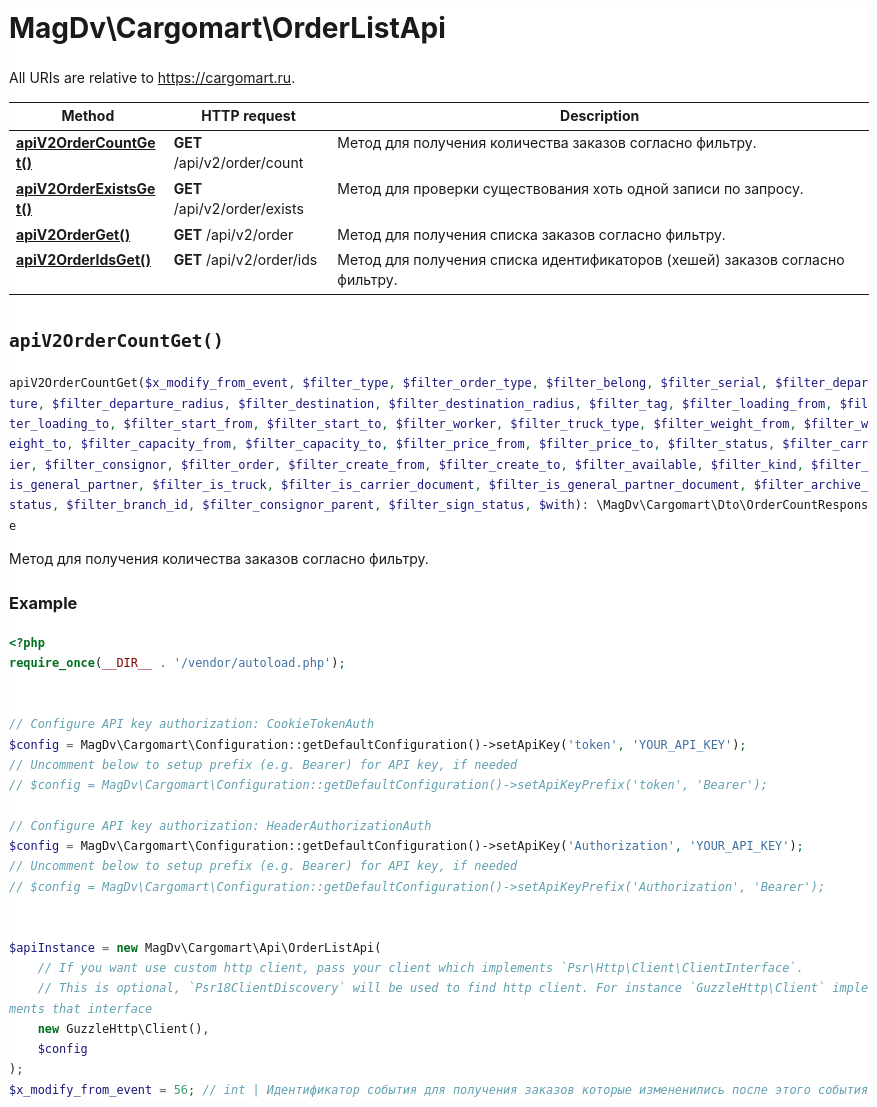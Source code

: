 # MagDv\Cargomart\OrderListApi

All URIs are relative to https://cargomart.ru.

Method | HTTP request | Description
------------- | ------------- | -------------
[**apiV2OrderCountGet()**](OrderListApi.md#apiV2OrderCountGet) | **GET** /api/v2/order/count | Метод для получения количества заказов согласно фильтру.
[**apiV2OrderExistsGet()**](OrderListApi.md#apiV2OrderExistsGet) | **GET** /api/v2/order/exists | Метод для проверки существования хоть одной записи по запросу.
[**apiV2OrderGet()**](OrderListApi.md#apiV2OrderGet) | **GET** /api/v2/order | Метод для получения списка заказов согласно фильтру.
[**apiV2OrderIdsGet()**](OrderListApi.md#apiV2OrderIdsGet) | **GET** /api/v2/order/ids | Метод для получения списка идентификаторов (хешей) заказов согласно фильтру.


## `apiV2OrderCountGet()`

```php
apiV2OrderCountGet($x_modify_from_event, $filter_type, $filter_order_type, $filter_belong, $filter_serial, $filter_departure, $filter_departure_radius, $filter_destination, $filter_destination_radius, $filter_tag, $filter_loading_from, $filter_loading_to, $filter_start_from, $filter_start_to, $filter_worker, $filter_truck_type, $filter_weight_from, $filter_weight_to, $filter_capacity_from, $filter_capacity_to, $filter_price_from, $filter_price_to, $filter_status, $filter_carrier, $filter_consignor, $filter_order, $filter_create_from, $filter_create_to, $filter_available, $filter_kind, $filter_is_general_partner, $filter_is_truck, $filter_is_carrier_document, $filter_is_general_partner_document, $filter_archive_status, $filter_branch_id, $filter_consignor_parent, $filter_sign_status, $with): \MagDv\Cargomart\Dto\OrderCountResponse
```

Метод для получения количества заказов согласно фильтру.

### Example

```php
<?php
require_once(__DIR__ . '/vendor/autoload.php');


// Configure API key authorization: CookieTokenAuth
$config = MagDv\Cargomart\Configuration::getDefaultConfiguration()->setApiKey('token', 'YOUR_API_KEY');
// Uncomment below to setup prefix (e.g. Bearer) for API key, if needed
// $config = MagDv\Cargomart\Configuration::getDefaultConfiguration()->setApiKeyPrefix('token', 'Bearer');

// Configure API key authorization: HeaderAuthorizationAuth
$config = MagDv\Cargomart\Configuration::getDefaultConfiguration()->setApiKey('Authorization', 'YOUR_API_KEY');
// Uncomment below to setup prefix (e.g. Bearer) for API key, if needed
// $config = MagDv\Cargomart\Configuration::getDefaultConfiguration()->setApiKeyPrefix('Authorization', 'Bearer');


$apiInstance = new MagDv\Cargomart\Api\OrderListApi(
    // If you want use custom http client, pass your client which implements `Psr\Http\Client\ClientInterface`.
    // This is optional, `Psr18ClientDiscovery` will be used to find http client. For instance `GuzzleHttp\Client` implements that interface
    new GuzzleHttp\Client(),
    $config
);
$x_modify_from_event = 56; // int | Идентификатор события для получения заказов которые измененились после этого события
```